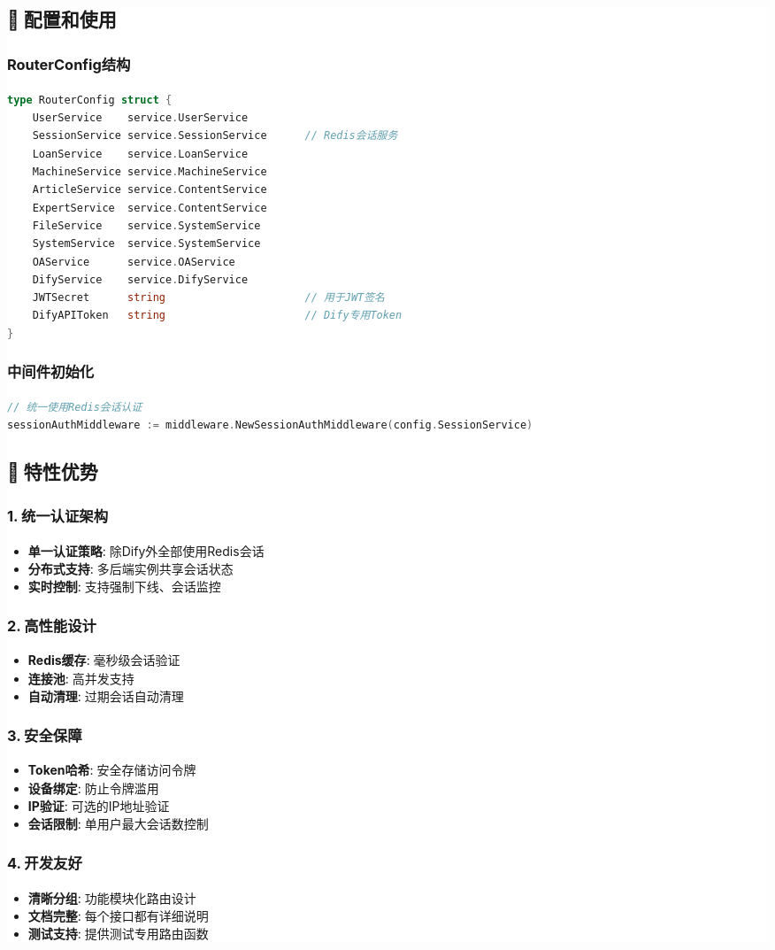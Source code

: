 ## 🔧 配置和使用

### RouterConfig结构
```go
type RouterConfig struct {
    UserService    service.UserService
    SessionService service.SessionService      // Redis会话服务
    LoanService    service.LoanService
    MachineService service.MachineService
    ArticleService service.ContentService
    ExpertService  service.ContentService
    FileService    service.SystemService
    SystemService  service.SystemService
    OAService      service.OAService
    DifyService    service.DifyService
    JWTSecret      string                      // 用于JWT签名
    DifyAPIToken   string                      // Dify专用Token
}
```

### 中间件初始化
```go
// 统一使用Redis会话认证
sessionAuthMiddleware := middleware.NewSessionAuthMiddleware(config.SessionService)
```

## 🚀 特性优势

### 1. 统一认证架构
- **单一认证策略**: 除Dify外全部使用Redis会话
- **分布式支持**: 多后端实例共享会话状态
- **实时控制**: 支持强制下线、会话监控

### 2. 高性能设计
- **Redis缓存**: 毫秒级会话验证
- **连接池**: 高并发支持
- **自动清理**: 过期会话自动清理

### 3. 安全保障
- **Token哈希**: 安全存储访问令牌
- **设备绑定**: 防止令牌滥用
- **IP验证**: 可选的IP地址验证
- **会话限制**: 单用户最大会话数控制

### 4. 开发友好
- **清晰分组**: 功能模块化路由设计
- **文档完整**: 每个接口都有详细说明
- **测试支持**: 提供测试专用路由函数
